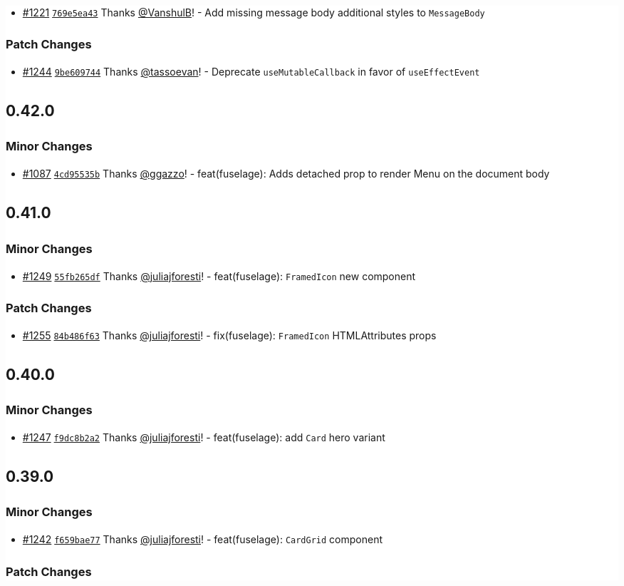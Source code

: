 - [#1221](https://github.com/RocketChat/fuselage/pull/1221) [`769e5ea43`](https://github.com/RocketChat/fuselage/commit/769e5ea43fa7c83f988d7dfb042aeafaf66e1ad5) Thanks [@VanshulB](https://github.com/VanshulB)! - Add missing message body additional styles to `MessageBody`

### Patch Changes

- [#1244](https://github.com/RocketChat/fuselage/pull/1244) [`9be609744`](https://github.com/RocketChat/fuselage/commit/9be609744856f49b8971fb7aa45316ec7fd2463f) Thanks [@tassoevan](https://github.com/tassoevan)! - Deprecate `useMutableCallback` in favor of `useEffectEvent`

## 0.42.0

### Minor Changes

- [#1087](https://github.com/RocketChat/fuselage/pull/1087) [`4cd95535b`](https://github.com/RocketChat/fuselage/commit/4cd95535b6c384af6cb56ce98e2045dbe65ef9de) Thanks [@ggazzo](https://github.com/ggazzo)! - feat(fuselage): Adds detached prop to render Menu on the document body

## 0.41.0

### Minor Changes

- [#1249](https://github.com/RocketChat/fuselage/pull/1249) [`55fb265df`](https://github.com/RocketChat/fuselage/commit/55fb265df90f0a4ad309482fc2e16f111fddae9d) Thanks [@juliajforesti](https://github.com/juliajforesti)! - feat(fuselage): `FramedIcon` new component

### Patch Changes

- [#1255](https://github.com/RocketChat/fuselage/pull/1255) [`84b486f63`](https://github.com/RocketChat/fuselage/commit/84b486f63c12de17d9ed4c316b58e86c3f1a884e) Thanks [@juliajforesti](https://github.com/juliajforesti)! - fix(fuselage): `FramedIcon` HTMLAttributes props

## 0.40.0

### Minor Changes

- [#1247](https://github.com/RocketChat/fuselage/pull/1247) [`f9dc8b2a2`](https://github.com/RocketChat/fuselage/commit/f9dc8b2a28fd60bdfc3fe5a3bc49b4b863dd56c9) Thanks [@juliajforesti](https://github.com/juliajforesti)! - feat(fuselage): add `Card` hero variant

## 0.39.0

### Minor Changes

- [#1242](https://github.com/RocketChat/fuselage/pull/1242) [`f659bae77`](https://github.com/RocketChat/fuselage/commit/f659bae771f38e09e85b39bb5343ffd24ac6430b) Thanks [@juliajforesti](https://github.com/juliajforesti)! - feat(fuselage): `CardGrid` component

### Patch Changes
